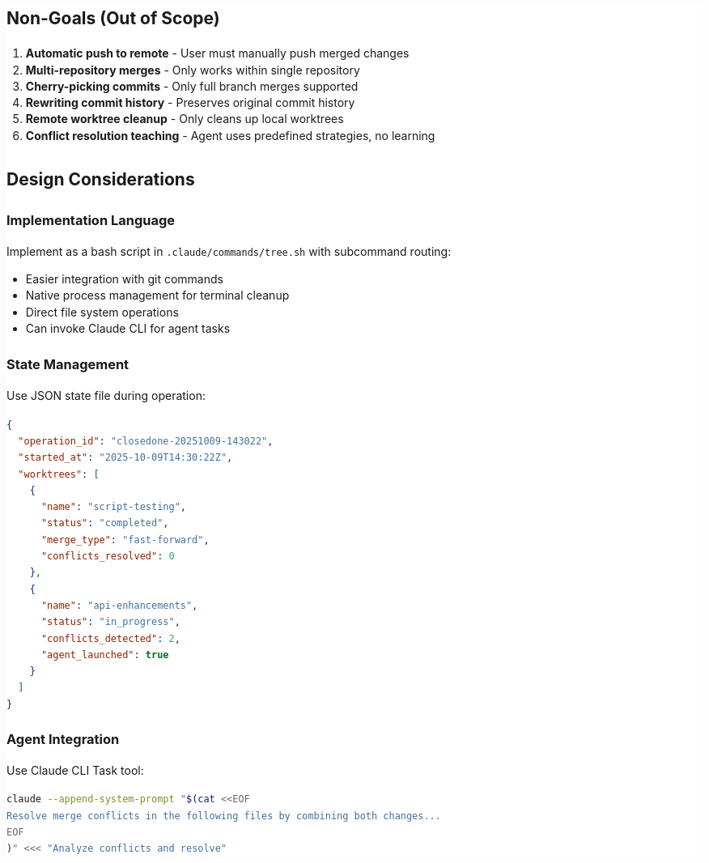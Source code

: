 ## Non-Goals (Out of Scope)

1. **Automatic push to remote** - User must manually push merged changes
2. **Multi-repository merges** - Only works within single repository
3. **Cherry-picking commits** - Only full branch merges supported
4. **Rewriting commit history** - Preserves original commit history
5. **Remote worktree cleanup** - Only cleans up local worktrees
6. **Conflict resolution teaching** - Agent uses predefined strategies, no learning

## Design Considerations

### Implementation Language

Implement as a bash script in `.claude/commands/tree.sh` with subcommand routing:
- Easier integration with git commands
- Native process management for terminal cleanup
- Direct file system operations
- Can invoke Claude CLI for agent tasks

### State Management

Use JSON state file during operation:
```json
{
  "operation_id": "closedone-20251009-143022",
  "started_at": "2025-10-09T14:30:22Z",
  "worktrees": [
    {
      "name": "script-testing",
      "status": "completed",
      "merge_type": "fast-forward",
      "conflicts_resolved": 0
    },
    {
      "name": "api-enhancements",
      "status": "in_progress",
      "conflicts_detected": 2,
      "agent_launched": true
    }
  ]
}
```

### Agent Integration

Use Claude CLI Task tool:
```bash
claude --append-system-prompt "$(cat <<EOF
Resolve merge conflicts in the following files by combining both changes...
EOF
)" <<< "Analyze conflicts and resolve"
```
